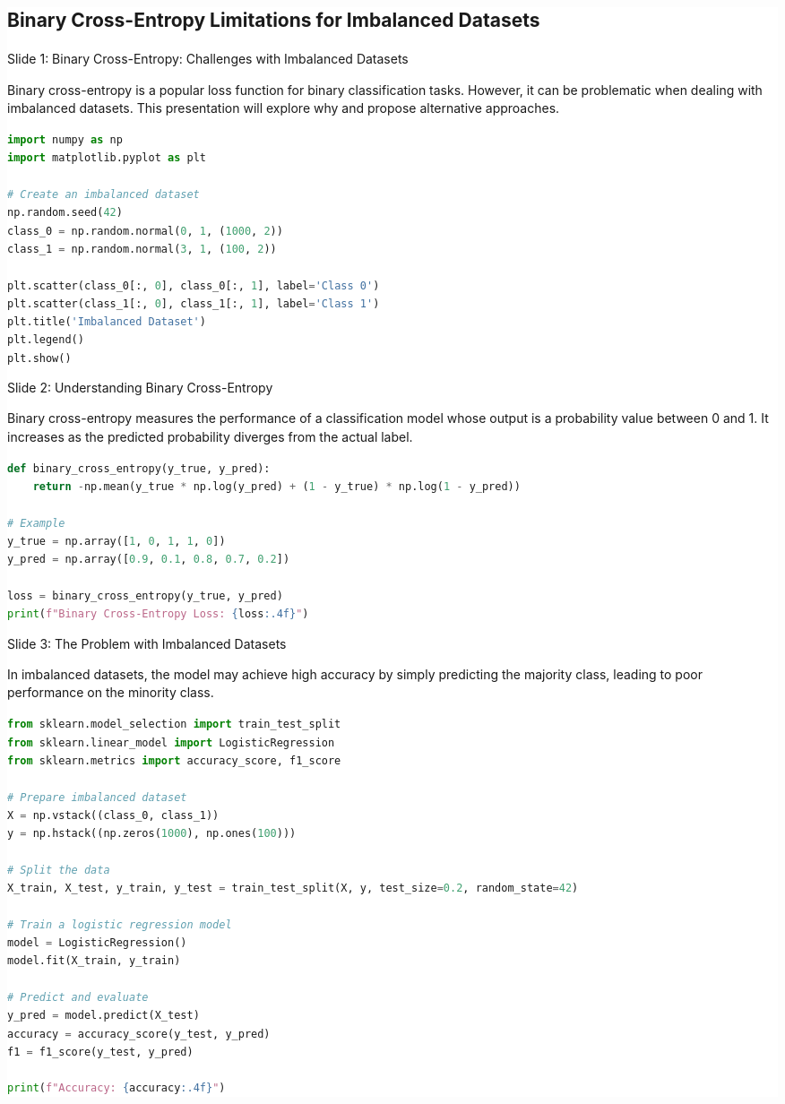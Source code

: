 ## Binary Cross-Entropy Limitations for Imbalanced Datasets
Slide 1: Binary Cross-Entropy: Challenges with Imbalanced Datasets

Binary cross-entropy is a popular loss function for binary classification tasks. However, it can be problematic when dealing with imbalanced datasets. This presentation will explore why and propose alternative approaches.

```python
import numpy as np
import matplotlib.pyplot as plt

# Create an imbalanced dataset
np.random.seed(42)
class_0 = np.random.normal(0, 1, (1000, 2))
class_1 = np.random.normal(3, 1, (100, 2))

plt.scatter(class_0[:, 0], class_0[:, 1], label='Class 0')
plt.scatter(class_1[:, 0], class_1[:, 1], label='Class 1')
plt.title('Imbalanced Dataset')
plt.legend()
plt.show()
```

Slide 2: Understanding Binary Cross-Entropy

Binary cross-entropy measures the performance of a classification model whose output is a probability value between 0 and 1. It increases as the predicted probability diverges from the actual label.

```python
def binary_cross_entropy(y_true, y_pred):
    return -np.mean(y_true * np.log(y_pred) + (1 - y_true) * np.log(1 - y_pred))

# Example
y_true = np.array([1, 0, 1, 1, 0])
y_pred = np.array([0.9, 0.1, 0.8, 0.7, 0.2])

loss = binary_cross_entropy(y_true, y_pred)
print(f"Binary Cross-Entropy Loss: {loss:.4f}")
```

Slide 3: The Problem with Imbalanced Datasets

In imbalanced datasets, the model may achieve high accuracy by simply predicting the majority class, leading to poor performance on the minority class.

```python
from sklearn.model_selection import train_test_split
from sklearn.linear_model import LogisticRegression
from sklearn.metrics import accuracy_score, f1_score

# Prepare imbalanced dataset
X = np.vstack((class_0, class_1))
y = np.hstack((np.zeros(1000), np.ones(100)))

# Split the data
X_train, X_test, y_train, y_test = train_test_split(X, y, test_size=0.2, random_state=42)

# Train a logistic regression model
model = LogisticRegression()
model.fit(X_train, y_train)

# Predict and evaluate
y_pred = model.predict(X_test)
accuracy = accuracy_score(y_test, y_pred)
f1 = f1_score(y_test, y_pred)

print(f"Accuracy: {accuracy:.4f}")
```